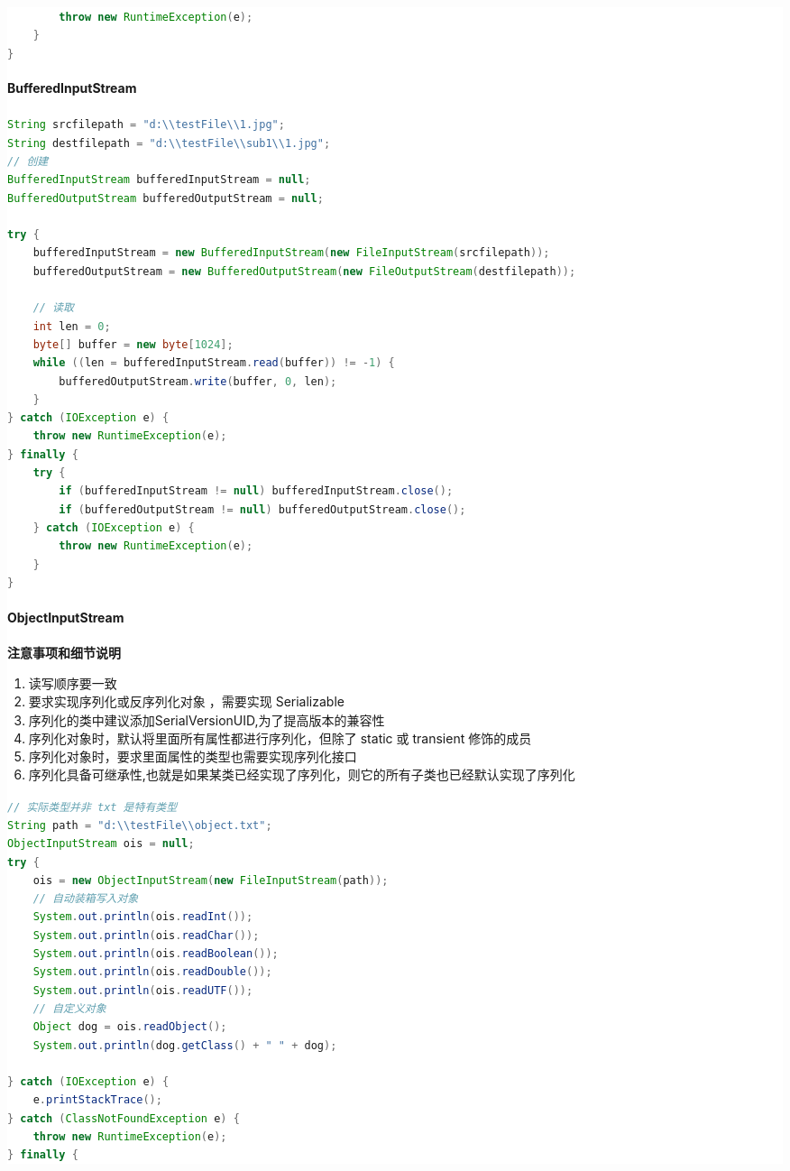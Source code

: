 ```java
        throw new RuntimeException(e);
    }
}
```

#### **BufferedInputStream**
```java
String srcfilepath = "d:\\testFile\\1.jpg";
String destfilepath = "d:\\testFile\\sub1\\1.jpg";
// 创建
BufferedInputStream bufferedInputStream = null;
BufferedOutputStream bufferedOutputStream = null;

try {
    bufferedInputStream = new BufferedInputStream(new FileInputStream(srcfilepath));
    bufferedOutputStream = new BufferedOutputStream(new FileOutputStream(destfilepath));

    // 读取
    int len = 0;
    byte[] buffer = new byte[1024];
    while ((len = bufferedInputStream.read(buffer)) != -1) {
        bufferedOutputStream.write(buffer, 0, len);
    }
} catch (IOException e) {
    throw new RuntimeException(e);
} finally {
    try {
        if (bufferedInputStream != null) bufferedInputStream.close();
        if (bufferedOutputStream != null) bufferedOutputStream.close();
    } catch (IOException e) {
        throw new RuntimeException(e);
    }
}
```

#### **ObjectInputStream**
**注意事项和细节说明**
1. 读写顺序要一致
2. 要求实现序列化或反序列化对象 ，需要实现 Serializable
3. 序列化的类中建议添加SerialVersionUID,为了提高版本的兼容性
4. 序列化对象时，默认将里面所有属性都进行序列化，但除了 static 或 transient 修饰的成员
5. 序列化对象时，要求里面属性的类型也需要实现序列化接口
6. 序列化具备可继承性,也就是如果某类已经实现了序列化，则它的所有子类也已经默认实现了序列化
```java
// 实际类型并非 txt 是特有类型
String path = "d:\\testFile\\object.txt";
ObjectInputStream ois = null;
try {
    ois = new ObjectInputStream(new FileInputStream(path));
    // 自动装箱写入对象
    System.out.println(ois.readInt());
    System.out.println(ois.readChar());
    System.out.println(ois.readBoolean());
    System.out.println(ois.readDouble());
    System.out.println(ois.readUTF());
    // 自定义对象
    Object dog = ois.readObject();
    System.out.println(dog.getClass() + " " + dog);

} catch (IOException e) {
    e.printStackTrace();
} catch (ClassNotFoundException e) {
    throw new RuntimeException(e);
} finally {
```